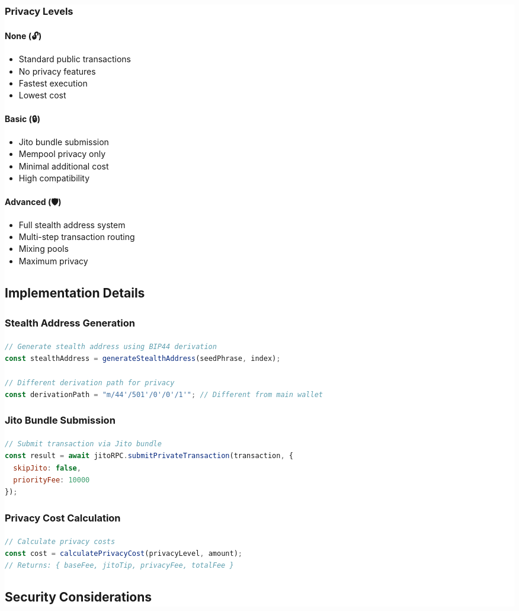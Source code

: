 ### Privacy Levels

#### None (🔓)
- Standard public transactions
- No privacy features
- Fastest execution
- Lowest cost

#### Basic (🔒)
- Jito bundle submission
- Mempool privacy only
- Minimal additional cost
- High compatibility

#### Advanced (🛡️)
- Full stealth address system
- Multi-step transaction routing
- Mixing pools
- Maximum privacy

## Implementation Details

### Stealth Address Generation

```javascript
// Generate stealth address using BIP44 derivation
const stealthAddress = generateStealthAddress(seedPhrase, index);

// Different derivation path for privacy
const derivationPath = "m/44'/501'/0'/0'/1'"; // Different from main wallet
```

### Jito Bundle Submission

```javascript
// Submit transaction via Jito bundle
const result = await jitoRPC.submitPrivateTransaction(transaction, {
  skipJito: false,
  priorityFee: 10000
});
```

### Privacy Cost Calculation

```javascript
// Calculate privacy costs
const cost = calculatePrivacyCost(privacyLevel, amount);
// Returns: { baseFee, jitoTip, privacyFee, totalFee }
```

## Security Considerations

